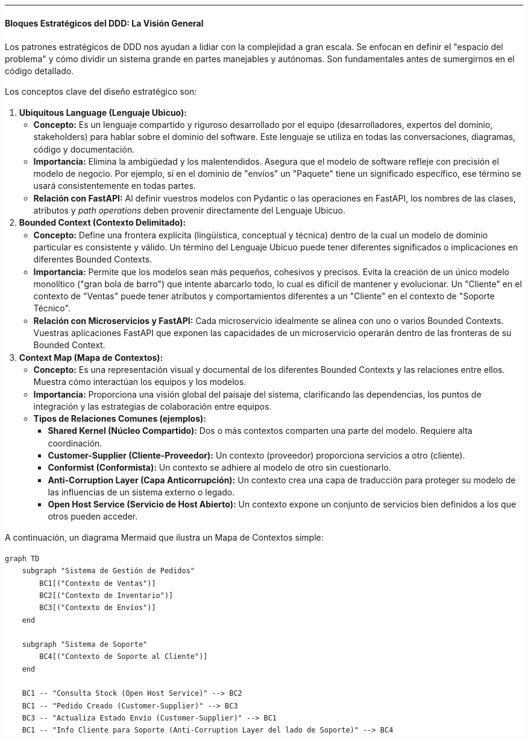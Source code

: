 ***

#### Bloques Estratégicos del DDD: La Visión General

Los patrones estratégicos de DDD nos ayudan a lidiar con la complejidad a gran escala. Se enfocan en definir el "espacio del problema" y cómo dividir un sistema grande en partes manejables y autónomas. Son fundamentales antes de sumergirnos en el código detallado.

Los conceptos clave del diseño estratégico son:

1. **Ubiquitous Language (Lenguaje Ubicuo):**
   * **Concepto:** Es un lenguaje compartido y riguroso desarrollado por el equipo (desarrolladores, expertos del dominio, stakeholders) para hablar sobre el dominio del software. Este lenguaje se utiliza en todas las conversaciones, diagramas, código y documentación.
   * **Importancia:** Elimina la ambigüedad y los malentendidos. Asegura que el modelo de software refleje con precisión el modelo de negocio. Por ejemplo, si en el dominio de "envíos" un "Paquete" tiene un significado específico, ese término se usará consistentemente en todas partes.
   * **Relación con FastAPI:** Al definir vuestros modelos con Pydantic o las operaciones en FastAPI, los nombres de las clases, atributos y _path operations_ deben provenir directamente del Lenguaje Ubicuo.
2. **Bounded Context (Contexto Delimitado):**
   * **Concepto:** Define una frontera explícita (lingüística, conceptual y técnica) dentro de la cual un modelo de dominio particular es consistente y válido. Un término del Lenguaje Ubicuo puede tener diferentes significados o implicaciones en diferentes Bounded Contexts.
   * **Importancia:** Permite que los modelos sean más pequeños, cohesivos y precisos. Evita la creación de un único modelo monolítico ("gran bola de barro") que intente abarcarlo todo, lo cual es difícil de mantener y evolucionar. Un "Cliente" en el contexto de "Ventas" puede tener atributos y comportamientos diferentes a un "Cliente" en el contexto de "Soporte Técnico".
   * **Relación con Microservicios y FastAPI:** Cada microservicio idealmente se alinea con uno o varios Bounded Contexts. Vuestras aplicaciones FastAPI que exponen las capacidades de un microservicio operarán dentro de las fronteras de su Bounded Context.
3. **Context Map (Mapa de Contextos):**
   * **Concepto:** Es una representación visual y documental de los diferentes Bounded Contexts y las relaciones entre ellos. Muestra cómo interactúan los equipos y los modelos.
   * **Importancia:** Proporciona una visión global del paisaje del sistema, clarificando las dependencias, los puntos de integración y las estrategias de colaboración entre equipos.
   * **Tipos de Relaciones Comunes (ejemplos):**
     * **Shared Kernel (Núcleo Compartido):** Dos o más contextos comparten una parte del modelo. Requiere alta coordinación.
     * **Customer-Supplier (Cliente-Proveedor):** Un contexto (proveedor) proporciona servicios a otro (cliente).
     * **Conformist (Conformista):** Un contexto se adhiere al modelo de otro sin cuestionarlo.
     * **Anti-Corruption Layer (Capa Anticorrupción):** Un contexto crea una capa de traducción para proteger su modelo de las influencias de un sistema externo o legado.
     * **Open Host Service (Servicio de Host Abierto):** Un contexto expone un conjunto de servicios bien definidos a los que otros pueden acceder.

A continuación, un diagrama Mermaid que ilustra un Mapa de Contextos simple:

```mermaid
graph TD
    subgraph "Sistema de Gestión de Pedidos"
        BC1[("Contexto de Ventas")]
        BC2[("Contexto de Inventario")]
        BC3[("Contexto de Envíos")]
    end

    subgraph "Sistema de Soporte"
        BC4[("Contexto de Soporte al Cliente")]
    end

    BC1 -- "Consulta Stock (Open Host Service)" --> BC2
    BC1 -- "Pedido Creado (Customer-Supplier)" --> BC3
    BC3 -- "Actualiza Estado Envío (Customer-Supplier)" --> BC1
    BC1 -- "Info Cliente para Soporte (Anti-Corruption Layer del lado de Soporte)" --> BC4

```